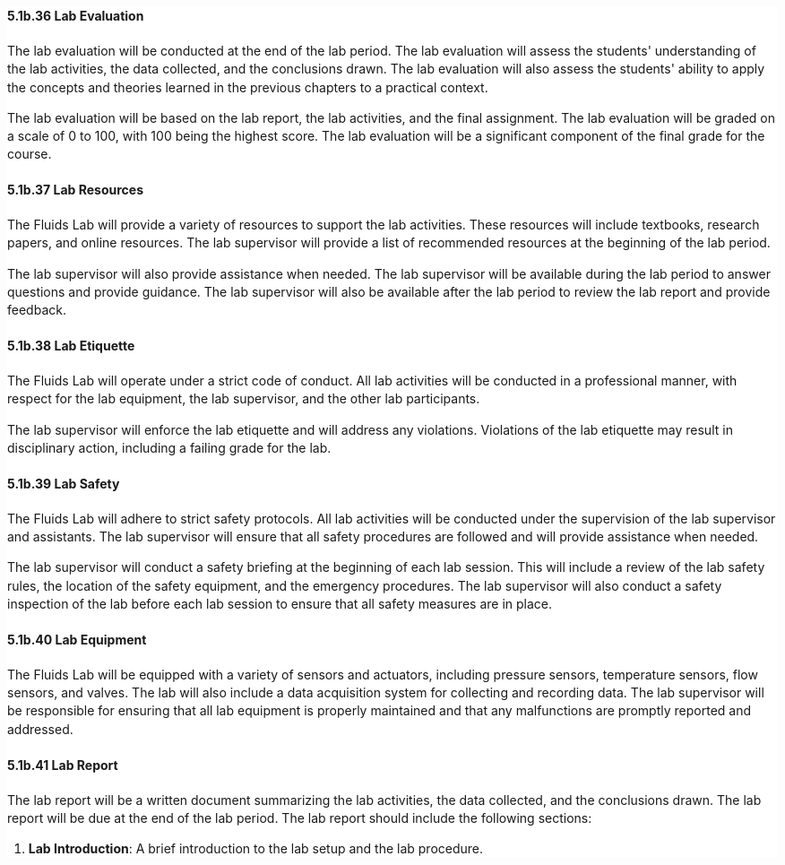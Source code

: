 #### 5.1b.36 Lab Evaluation

The lab evaluation will be conducted at the end of the lab period. The lab evaluation will assess the students' understanding of the lab activities, the data collected, and the conclusions drawn. The lab evaluation will also assess the students' ability to apply the concepts and theories learned in the previous chapters to a practical context.

The lab evaluation will be based on the lab report, the lab activities, and the final assignment. The lab evaluation will be graded on a scale of 0 to 100, with 100 being the highest score. The lab evaluation will be a significant component of the final grade for the course.

#### 5.1b.37 Lab Resources

The Fluids Lab will provide a variety of resources to support the lab activities. These resources will include textbooks, research papers, and online resources. The lab supervisor will provide a list of recommended resources at the beginning of the lab period.

The lab supervisor will also provide assistance when needed. The lab supervisor will be available during the lab period to answer questions and provide guidance. The lab supervisor will also be available after the lab period to review the lab report and provide feedback.

#### 5.1b.38 Lab Etiquette

The Fluids Lab will operate under a strict code of conduct. All lab activities will be conducted in a professional manner, with respect for the lab equipment, the lab supervisor, and the other lab participants.

The lab supervisor will enforce the lab etiquette and will address any violations. Violations of the lab etiquette may result in disciplinary action, including a failing grade for the lab.

#### 5.1b.39 Lab Safety

The Fluids Lab will adhere to strict safety protocols. All lab activities will be conducted under the supervision of the lab supervisor and assistants. The lab supervisor will ensure that all safety procedures are followed and will provide assistance when needed.

The lab supervisor will conduct a safety briefing at the beginning of each lab session. This will include a review of the lab safety rules, the location of the safety equipment, and the emergency procedures. The lab supervisor will also conduct a safety inspection of the lab before each lab session to ensure that all safety measures are in place.

#### 5.1b.40 Lab Equipment

The Fluids Lab will be equipped with a variety of sensors and actuators, including pressure sensors, temperature sensors, flow sensors, and valves. The lab will also include a data acquisition system for collecting and recording data. The lab supervisor will be responsible for ensuring that all lab equipment is properly maintained and that any malfunctions are promptly reported and addressed.

#### 5.1b.41 Lab Report

The lab report will be a written document summarizing the lab activities, the data collected, and the conclusions drawn. The lab report will be due at the end of the lab period. The lab report should include the following sections:

1. **Lab Introduction**: A brief introduction to the lab setup and the lab procedure.
